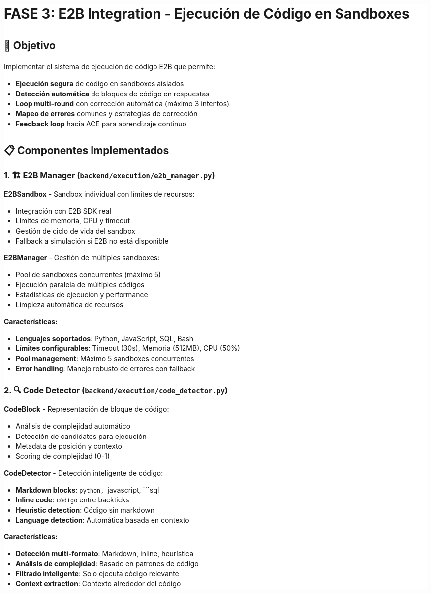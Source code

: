 # FASE 3: E2B Integration - Ejecución de Código en Sandboxes

## 🎯 Objetivo

Implementar el sistema de ejecución de código E2B que permite:
- **Ejecución segura** de código en sandboxes aislados
- **Detección automática** de bloques de código en respuestas
- **Loop multi-round** con corrección automática (máximo 3 intentos)
- **Mapeo de errores** comunes y estrategias de corrección
- **Feedback loop** hacia ACE para aprendizaje continuo

## 📋 Componentes Implementados

### 1. 🏗️ E2B Manager (`backend/execution/e2b_manager.py`)

**E2BSandbox** - Sandbox individual con límites de recursos:
- Integración con E2B SDK real
- Límites de memoria, CPU y timeout
- Gestión de ciclo de vida del sandbox
- Fallback a simulación si E2B no está disponible

**E2BManager** - Gestión de múltiples sandboxes:
- Pool de sandboxes concurrentes (máximo 5)
- Ejecución paralela de múltiples códigos
- Estadísticas de ejecución y performance
- Limpieza automática de recursos

**Características:**
- **Lenguajes soportados**: Python, JavaScript, SQL, Bash
- **Límites configurables**: Timeout (30s), Memoria (512MB), CPU (50%)
- **Pool management**: Máximo 5 sandboxes concurrentes
- **Error handling**: Manejo robusto de errores con fallback

### 2. 🔍 Code Detector (`backend/execution/code_detector.py`)

**CodeBlock** - Representación de bloque de código:
- Análisis de complejidad automático
- Detección de candidatos para ejecución
- Metadata de posición y contexto
- Scoring de complejidad (0-1)

**CodeDetector** - Detección inteligente de código:
- **Markdown blocks**: ```python, ```javascript, ```sql
- **Inline code**: `código` entre backticks
- **Heuristic detection**: Código sin markdown
- **Language detection**: Automática basada en contexto

**Características:**
- **Detección multi-formato**: Markdown, inline, heurística
- **Análisis de complejidad**: Basado en patrones de código
- **Filtrado inteligente**: Solo ejecuta código relevante
- **Context extraction**: Contexto alrededor del código
